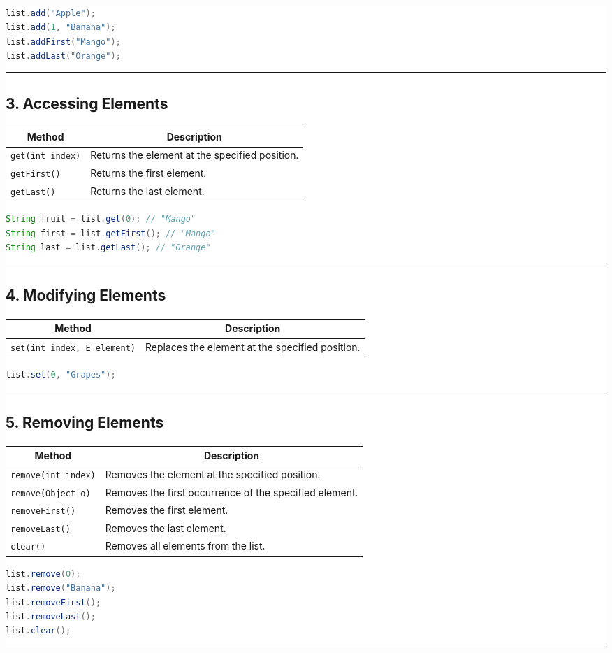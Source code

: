 ```java
list.add("Apple");
list.add(1, "Banana");
list.addFirst("Mango");
list.addLast("Orange");
```

---

## **3. Accessing Elements**
| Method | Description |
|--------|-------------|
| `get(int index)` | Returns the element at the specified position. |
| `getFirst()` | Returns the first element. |
| `getLast()` | Returns the last element. |

```java
String fruit = list.get(0); // "Mango"
String first = list.getFirst(); // "Mango"
String last = list.getLast(); // "Orange"
```

---

## **4. Modifying Elements**
| Method | Description |
|--------|-------------|
| `set(int index, E element)` | Replaces the element at the specified position. |

```java
list.set(0, "Grapes");
```

---

## **5. Removing Elements**
| Method | Description |
|--------|-------------|
| `remove(int index)` | Removes the element at the specified position. |
| `remove(Object o)` | Removes the first occurrence of the specified element. |
| `removeFirst()` | Removes the first element. |
| `removeLast()` | Removes the last element. |
| `clear()` | Removes all elements from the list. |

```java
list.remove(0);
list.remove("Banana");
list.removeFirst();
list.removeLast();
list.clear();
```

---